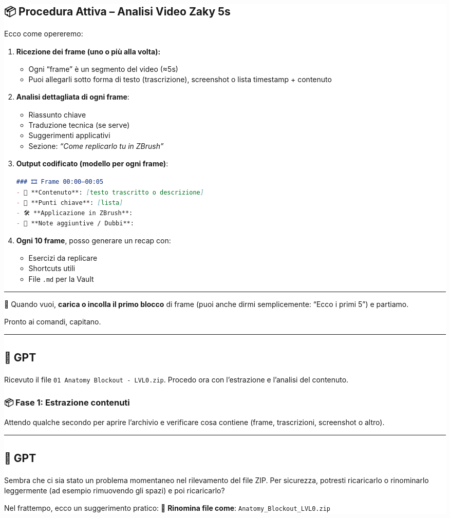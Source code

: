 
## 📦 Procedura Attiva – Analisi Video Zaky 5s
Ecco come opereremo:

1. **Ricezione dei frame (uno o più alla volta):**
   - Ogni “frame” è un segmento del video (≈5s)
   - Puoi allegarli sotto forma di testo (trascrizione), screenshot o lista timestamp + contenuto

2. **Analisi dettagliata di ogni frame**:
   - Riassunto chiave
   - Traduzione tecnica (se serve)
   - Suggerimenti applicativi
   - Sezione: *“Come replicarlo tu in ZBrush”*

3. **Output codificato (modello per ogni frame)**:
   ```markdown
   ### 🎞️ Frame 00:00–00:05
   - 📌 **Contenuto**: [testo trascritto o descrizione]
   - 🎯 **Punti chiave**: [lista]
   - 🛠 **Applicazione in ZBrush**:
   - 📘 **Note aggiuntive / Dubbi**:
   ```

4. **Ogni 10 frame**, posso generare un recap con:
   - Esercizi da replicare
   - Shortcuts utili
   - File `.md` per la Vault

---

🧭 Quando vuoi, **carica o incolla il primo blocco** di frame (puoi anche dirmi semplicemente: “Ecco i primi 5”) e partiamo.

Pronto ai comandi, capitano.

---

## 🤖 **GPT**

Ricevuto il file `01 Anatomy Blockout - LVL0.zip`. Procedo ora con l’estrazione e l’analisi del contenuto.

### 📦 Fase 1: Estrazione contenuti
Attendo qualche secondo per aprire l’archivio e verificare cosa contiene (frame, trascrizioni, screenshot o altro).

---

## 🤖 **GPT**

Sembra che ci sia stato un problema momentaneo nel rilevamento del file ZIP. Per sicurezza, potresti ricaricarlo o rinominarlo leggermente (ad esempio rimuovendo gli spazi) e poi ricaricarlo?

Nel frattempo, ecco un suggerimento pratico:
🔁 **Rinomina file come**: `Anatomy_Blockout_LVL0.zip`
